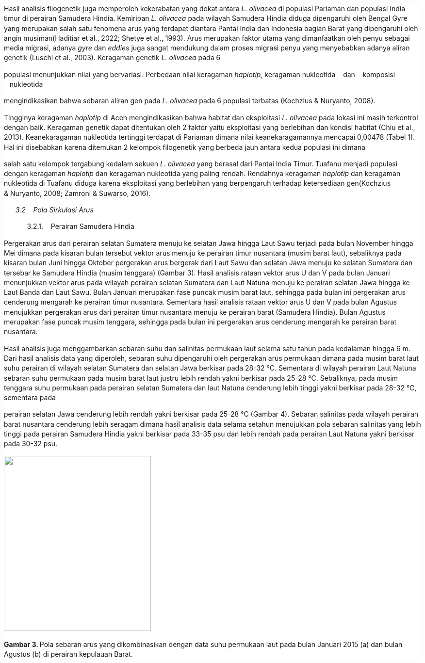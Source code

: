 <p><span class="font3">Hasil analisis filogenetik juga memperoleh kekerabatan yang dekat antara </span><span class="font3" style="font-style:italic;">L. olivacea</span><span class="font3"> di populasi Pariaman dan populasi India timur di perairan Samudera Hindia. Kemiripan </span><span class="font3" style="font-style:italic;">L. olivacea </span><span class="font3">pada wilayah Samudera Hindia diduga dipengaruhi oleh Bengal Gyre yang merupakan salah satu fenomena arus yang terdapat diantara Pantai India dan Indonesia bagian Barat yang dipengaruhi oleh angin musiman(Haditiar et al., 2022; Shetye et al., 1993). Arus merupakan faktor utama yang dimanfaatkan oleh penyu sebagai media migrasi, adanya </span><span class="font3" style="font-style:italic;">gyre</span><span class="font3"> dan </span><span class="font3" style="font-style:italic;">eddies</span><span class="font3"> juga sangat mendukung dalam proses migrasi penyu yang menyebabkan adanya aliran genetik (Luschi et al., 2003). Keragaman genetik </span><span class="font3" style="font-style:italic;">L. olivacea</span><span class="font3"> pada 6</span></p>
<p><span class="font3">populasi menunjukkan nilai yang bervariasi. Perbedaan nilai keragaman </span><span class="font3" style="font-style:italic;">haplotip</span><span class="font3">, keragaman nukleotida &nbsp;&nbsp;&nbsp;dan &nbsp;&nbsp;&nbsp;komposisi &nbsp;&nbsp;&nbsp;nukleotida</span></p>
<p><span class="font3">mengindikasikan bahwa sebaran aliran gen pada </span><span class="font3" style="font-style:italic;">L. olivacea</span><span class="font3"> pada 6 populasi terbatas (Kochzius &amp;&nbsp;Nuryanto, 2008).</span></p>
<p><span class="font3">Tingginya keragaman </span><span class="font3" style="font-style:italic;">haplotip</span><span class="font3"> di Aceh mengindikasikan bahwa habitat dan eksploitasi </span><span class="font3" style="font-style:italic;">L. olivacea</span><span class="font3"> pada lokasi ini masih terkontrol dengan baik. Keragaman genetik dapat ditentukan oleh 2 faktor yaitu eksploitasi yang berlebihan dan kondisi habitat (Chiu et al., 2013). Keanekaragaman nukleotida tertinggi terdapat di Pariaman dimana nilai keanekaragamannya mencapai 0,00478 (Tabel 1). Hal ini disebabkan karena ditemukan 2 kelompok filogenetik yang berbeda jauh antara kedua populasi ini dimana</span></p>
<p><span class="font3">salah satu kelompok tergabung kedalam sekuen </span><span class="font3" style="font-style:italic;">L. olivacea</span><span class="font3"> yang berasal dari Pantai India Timur. Tuafanu menjadi populasi dengan keragaman </span><span class="font3" style="font-style:italic;">haplotip</span><span class="font3"> dan keragaman nukleotida yang paling rendah. Rendahnya keragaman </span><span class="font3" style="font-style:italic;">haplotip</span><span class="font3"> dan keragaman nukleotida di Tuafanu diduga karena eksploitasi yang berlebihan yang berpengaruh terhadap ketersediaan gen(Kochzius &amp;&nbsp;Nuryanto, 2008; Zamroni &amp;&nbsp;Suwarso, 2016).</span></p>
<ul style="list-style:none;"><li>
<p><span class="font3" style="font-style:italic;">3.2 &nbsp;&nbsp;&nbsp;Pola Sirkulasi Arus</span></p>
<ul style="list-style:none;">
<li>
<p><span class="font3">3.2.1. &nbsp;&nbsp;&nbsp;Perairan Samudera Hindia</span></p></li></ul></li></ul>
<p><span class="font3">Pergerakan arus dari perairan selatan Sumatera menuju ke selatan Jawa hingga Laut Sawu terjadi pada bulan November hingga Mei dimana pada kisaran bulan tersebut vektor arus menuju ke perairan timur nusantara (musim barat laut), sebaliknya pada kisaran bulan Juni hingga Oktober pergerakan arus bergerak dari Laut Sawu dan selatan Jawa menuju ke selatan Sumatera dan tersebar ke Samudera Hindia (musim tenggara) (Gambar 3). Hasil analisis rataan vektor arus U dan V pada bulan Januari menunjukkan vektor arus pada wilayah perairan selatan Sumatera dan Laut Natuna menuju ke perairan selatan Jawa hingga ke Laut Banda dan Laut Sawu. Bulan Januari merupakan fase puncak musim barat laut, sehingga pada bulan ini pergerakan arus cenderung mengarah ke perairan timur nusantara. Sementara hasil analisis rataan vektor arus U dan V pada bulan Agustus menujukkan pergerakan arus dari perairan timur nusantara menuju ke perairan barat (Samudera Hindia). Bulan Agustus merupakan fase puncak musim tenggara, sehingga pada bulan ini pergerakan arus cenderung mengarah ke perairan barat nusantara.</span></p>
<p><span class="font3">Hasil analisis juga menggambarkan sebaran suhu dan salinitas permukaan laut selama satu tahun pada kedalaman hingga 6 m. Dari hasil analisis data yang diperoleh, sebaran suhu dipengaruhi oleh pergerakan arus permukaan dimana pada musim barat laut suhu perairan di wilayah selatan Sumatera dan selatan Jawa berkisar pada 28-32 °C. Sementara di wilayah perairan Laut Natuna sebaran suhu permukaan pada musim barat laut justru lebih rendah yakni berkisar pada 25-28 °C. Sebaliknya, pada musim tenggara suhu permukaan pada perairan selatan Sumatera dan laut Natuna cenderung lebih tinggi yakni berkisar pada 28-32 °C, sementara pada</span></p>
<p><span class="font3">perairan selatan Jawa cenderung lebih rendah yakni berkisar pada 25-28 °C (Gambar 4). Sebaran salinitas pada wilayah perairan barat nusantara cenderung lebih seragam dimana hasil analisis data selama setahun menujukkan pola sebaran salinitas yang lebih tinggi pada perairan Samudera Hindia yakni berkisar pada 33-35 psu dan lebih rendah pada perairan Laut Natuna yakni berkisar pada 30-32 psu.</span></p><img src="https://jurnal.harianregional.com/media/89012-3.jpg" alt="" style="width:227pt;height:270pt;">
<p><span class="font3" style="font-weight:bold;">Gambar 3. </span><span class="font3">Pola sebaran arus yang dikombinasikan dengan data suhu permukaan laut pada bulan Januari 2015 (a) dan bulan Agustus (b) di perairan kepulauan Barat.</span></p>